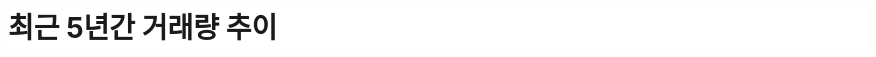 # 최근 5년간 거래량 추이


<div style="width:100%;">
    <canvas id="deal_progress" height="200"></canvas>
</div>

<script>
new Chart(document.getElementById("deal_progress"), {
    type: 'line',
    data: {
        labels: ['201510','201511','201512','201601','201602','201603','201604','201605','201606','201607','201608','201609','201610','201611','201612','201701','201702','201703','201704','201705','201706','201707','201708','201709','201710','201711','201712','201801','201802','201803','201804','201805','201806','201807','201808','201809','201810','201811','201812','201901','201902','201903','201904','201905','201906','201907','201908','201909','201910','201911','201912','202001','202002','202003','202004','202005','202006','202007','202008','202009','202010'],
        datasets: [{
            label: '매매',
            pointRadius: 1,
            data: [19, 31, 34, 32, 18, 23, 13, 10, 12, 13, 21, 19, 26, 23, 21, 20, 28, 41, 20, 25, 38, 38, 44, 27, 25, 42, 27, 28, 27, 46, 36, 34, 28, 24, 24, 30, 31, 29, 29, 45, 40, 41, 37, 36, 30, 21, 26, 30, 30, 22, 21, 28, 31, 19, 39, 19, 48, 31, 31, 28, 9],
            borderColor: "rgba(255, 201, 14, 1)",
            backgroundColor: "rgba(255, 201, 14, 0.5)",
            fill: false,
            lineTension: 0
        },{
            label: '전월세',
            pointRadius: 1,
            data: [20, 22, 19, 15, 13, 23, 24, 20, 27, 30, 45, 39, 30, 39, 39, 61, 71, 68, 45, 50, 53, 34, 32, 31, 27, 31, 37, 37, 31, 36, 31, 42, 42, 31, 51, 36, 33, 33, 22, 57, 45, 52, 34, 45, 35, 22, 28, 27, 36, 23, 37, 28, 55, 216, 62, 23, 25, 45, 27, 27, 12],
            borderColor: "rgba(0, 141, 185, 1)",
            backgroundColor: "rgba(0, 141, 185, 0.5)",
            fill: false,
            lineTension: 0
        }
        ]
    },
    options: {
        responsive: true,
        title: {
            display: false
        },
        tooltips: {
            mode: 'index',
            intersect: false
        },
        hover: {
            mode: 'nearest',
            intersect: true
        },
        scales: {
            xAxes: [{
                display: true,
                scaleLabel: {
                    display: true,
                    labelString: '년/월'
                }
            }],
            yAxes: [{
                display: true,